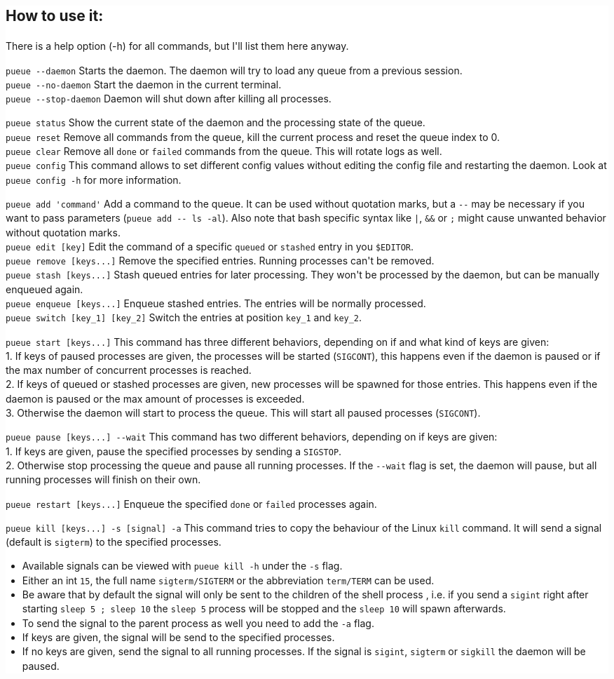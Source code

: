 ## How to use it:

There is a help option (-h) for all commands, but I'll list them here anyway.

`pueue --daemon` Starts the daemon. The daemon will try to load any queue from a previous session.  
`pueue --no-daemon` Start the daemon in the current terminal.  
`pueue --stop-daemon` Daemon will shut down after killing all processes.

`pueue status` Show the current state of the daemon and the processing state of the queue.  
`pueue reset` Remove all commands from the queue, kill the current process and reset the queue index to 0.  
`pueue clear` Remove all `done` or `failed` commands from the queue. This will rotate logs as well.  
`pueue config` This command allows to set different config values without editing the config file and restarting the daemon. Look at `pueue config -h` for more information.  

`pueue add 'command'` Add a command to the queue. It can be used without quotation marks, but a `--` may be necessary if you want to pass parameters (`pueue add -- ls -al`). Also note that bash specific syntax like `|`, `&&` or `;` might cause unwanted behavior without quotation marks.  
`pueue edit [key]` Edit the command of a specific `queued` or `stashed` entry in you `$EDITOR`.  
`pueue remove [keys...]` Remove the specified entries. Running processes can't be removed.  
`pueue stash [keys...]` Stash queued entries for later processing. They won't be processed by the daemon, but can be manually enqueued again.  
`pueue enqueue [keys...]` Enqueue stashed entries. The entries will be normally processed.  
`pueue switch [key_1] [key_2]` Switch the entries at position `key_1` and `key_2`.  

`pueue start [keys...]` This command has three different behaviors, depending on if and what kind of keys are given:  
    1. If keys of paused processes are given, the processes will be started (`SIGCONT`), this happens even if the daemon is paused or if the max number of concurrent processes is reached.  
    2. If keys of queued or stashed processes are given, new processes will be spawned for those entries. This happens even if the daemon is paused or the max amount of processes is exceeded.  
    3. Otherwise the daemon will start to process the queue. This will start all paused processes (`SIGCONT`).  

`pueue pause [keys...] --wait` This command has two different behaviors, depending on if keys are given:  
    1. If keys are given, pause the specified processes by sending a `SIGSTOP`.  
    2. Otherwise stop processing the queue and pause all running processes. If the `--wait` flag is set, the daemon will pause, but all running processes will finish on their own.  

`pueue restart [keys...]` Enqueue the specified `done` or `failed` processes again.  

`pueue kill [keys...] -s [signal] -a` This command tries to copy the behaviour of the Linux `kill` command. It will send a signal (default is `sigterm`) to the specified processes.  
 - Available signals can be viewed with `pueue kill -h` under the `-s` flag.  
 - Either an int `15`, the full name `sigterm/SIGTERM` or the abbreviation `term/TERM` can be used.  
 - Be aware that by default the signal will only be sent to the children of the shell process , i.e. if you send a `sigint` right after starting `sleep 5 ; sleep 10` the `sleep 5` process will be stopped and the `sleep 10` will spawn afterwards.  
 - To send the signal to the parent process as well you need to add the `-a` flag.  
 - If keys are given, the signal will be send to the specified processes.  
 - If no keys are given, send the signal to all running processes. If the signal is `sigint`, `sigterm` or `sigkill` the daemon will be paused.  
